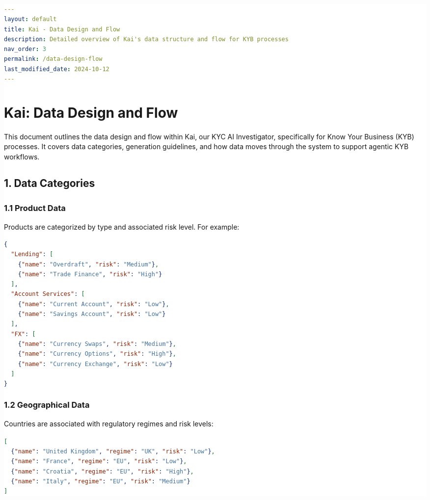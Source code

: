 ```yaml
---
layout: default
title: Kai - Data Design and Flow
description: Detailed overview of Kai's data structure and flow for KYB processes
nav_order: 3
permalink: /data-design-flow
last_modified_date: 2024-10-12
---
```


# Kai: Data Design and Flow

This document outlines the data design and flow within Kai, our KYC AI Investigator, specifically for Know Your Business (KYB) processes. It covers data categories, generation guidelines, and how data moves through the system to support agentic KYB workflows.

## 1. Data Categories

### 1.1 Product Data
Products are categorized by type and associated risk level. For example:
```json
{
  "Lending": [
    {"name": "Overdraft", "risk": "Medium"},
    {"name": "Trade Finance", "risk": "High"}
  ],
  "Account Services": [
    {"name": "Current Account", "risk": "Low"},
    {"name": "Savings Account", "risk": "Low"}
  ],
  "FX": [
    {"name": "Currency Swaps", "risk": "Medium"},
    {"name": "Currency Options", "risk": "High"},
    {"name": "Currency Exchange", "risk": "Low"}
  ]
}
```

### 1.2 Geographical Data
Countries are associated with regulatory regimes and risk levels:
```json
[
  {"name": "United Kingdom", "regime": "UK", "risk": "Low"},
  {"name": "France", "regime": "EU", "risk": "Low"},
  {"name": "Croatia", "regime": "EU", "risk": "High"},
  {"name": "Italy", "regime": "EU", "risk": "Medium"}
]
```
